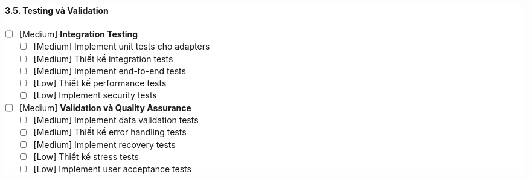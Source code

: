 #### 3.5. Testing và Validation
- [ ] [Medium] **Integration Testing**
  - [ ] [Medium] Implement unit tests cho adapters
  - [ ] [Medium] Thiết kế integration tests
  - [ ] [Medium] Implement end-to-end tests
  - [ ] [Low] Thiết kế performance tests
  - [ ] [Low] Implement security tests

- [ ] [Medium] **Validation và Quality Assurance**
  - [ ] [Medium] Implement data validation tests
  - [ ] [Medium] Thiết kế error handling tests
  - [ ] [Medium] Implement recovery tests
  - [ ] [Low] Thiết kế stress tests
  - [ ] [Low] Implement user acceptance tests 
